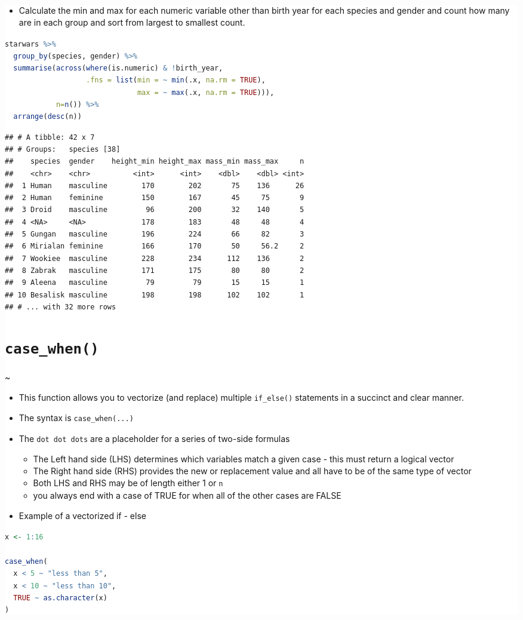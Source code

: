 - Calculate the min and max for each numeric variable other than birth year for each species and gender and count how many are in each group and sort from largest to smallest count.    

```r
starwars %>% 
  group_by(species, gender) %>% 
  summarise(across(where(is.numeric) & !birth_year, 
                   .fns = list(min = ~ min(.x, na.rm = TRUE), 
                               max = ~ max(.x, na.rm = TRUE))), 
            n=n()) %>% 
  arrange(desc(n))
```

```
## # A tibble: 42 x 7
## # Groups:   species [38]
##    species  gender    height_min height_max mass_min mass_max     n
##    <chr>    <chr>          <int>      <int>    <dbl>    <dbl> <int>
##  1 Human    masculine        170        202       75    136      26
##  2 Human    feminine         150        167       45     75       9
##  3 Droid    masculine         96        200       32    140       5
##  4 <NA>     <NA>             178        183       48     48       4
##  5 Gungan   masculine        196        224       66     82       3
##  6 Mirialan feminine         166        170       50     56.2     2
##  7 Wookiee  masculine        228        234      112    136       2
##  8 Zabrak   masculine        171        175       80     80       2
##  9 Aleena   masculine         79         79       15     15       1
## 10 Besalisk masculine        198        198      102    102       1
## # ... with 32 more rows
```

# `case_when()`
~[]("/img/dplyr_case_when_sm.png")

- This function allows you to vectorize (and replace) multiple `if_else()` statements in a succinct and clear manner.
- The syntax is `case_when(...)`
- The `dot dot dots` are a placeholder for a series of two-side formulas
  + The Left hand side (LHS) determines which variables match a given case - this must return a logical vector
  + The Right hand side (RHS) provides the new or replacement value and all have to be of the same type of vector
  + Both LHS and RHS may be of length either 1 or `n`
  + you always end with a case of TRUE for when all of the other cases are FALSE

- Example of a vectorized if - else

```r
x <- 1:16

case_when(
  x < 5 ~ "less than 5",
  x < 10 ~ "less than 10",
  TRUE ~ as.character(x)
)
```
